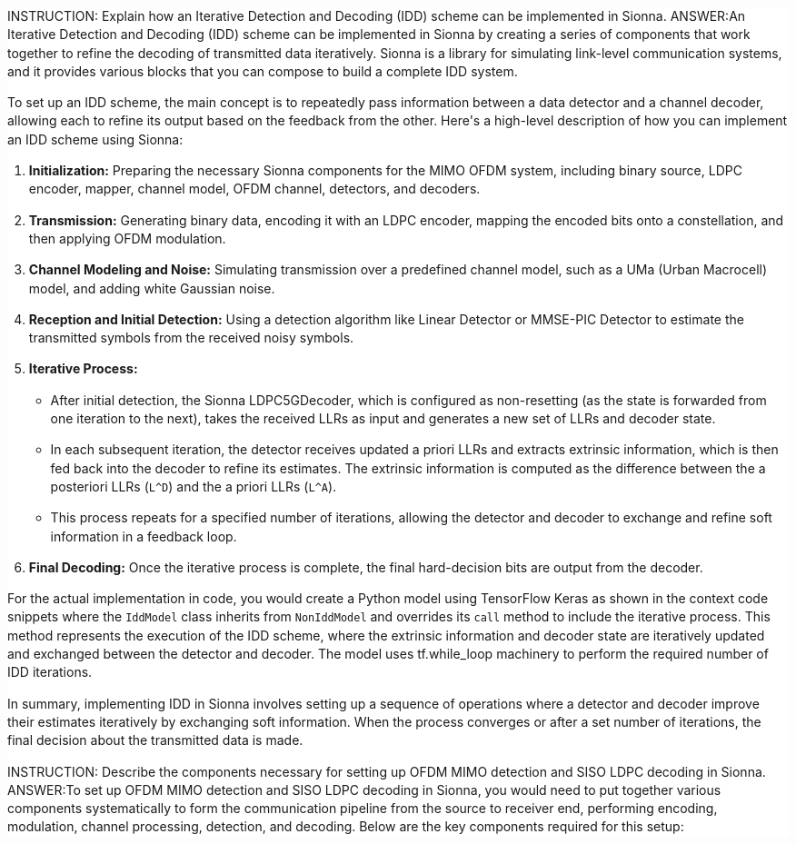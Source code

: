 INSTRUCTION: Explain how an Iterative Detection and Decoding (IDD) scheme can be implemented in Sionna.
ANSWER:An Iterative Detection and Decoding (IDD) scheme can be implemented in Sionna by creating a series of components that work together to refine the decoding of transmitted data iteratively. Sionna is a library for simulating link-level communication systems, and it provides various blocks that you can compose to build a complete IDD system.

To set up an IDD scheme, the main concept is to repeatedly pass information between a data detector and a channel decoder, allowing each to refine its output based on the feedback from the other. Here's a high-level description of how you can implement an IDD scheme using Sionna:

1. **Initialization:** Preparing the necessary Sionna components for the MIMO OFDM system, including binary source, LDPC encoder, mapper, channel model, OFDM channel, detectors, and decoders.

2. **Transmission:** Generating binary data, encoding it with an LDPC encoder, mapping the encoded bits onto a constellation, and then applying OFDM modulation.

3. **Channel Modeling and Noise:** Simulating transmission over a predefined channel model, such as a UMa (Urban Macrocell) model, and adding white Gaussian noise.

4. **Reception and Initial Detection:** Using a detection algorithm like Linear Detector or MMSE-PIC Detector to estimate the transmitted symbols from the received noisy symbols.

5. **Iterative Process:**

    - After initial detection, the Sionna LDPC5GDecoder, which is configured as non-resetting (as the state is forwarded from one iteration to the next), takes the received LLRs as input and generates a new set of LLRs and decoder state.
   
    - In each subsequent iteration, the detector receives updated a priori LLRs and extracts extrinsic information, which is then fed back into the decoder to refine its estimates. The extrinsic information is computed as the difference between the a posteriori LLRs (`L^D`) and the a priori LLRs (`L^A`).

    - This process repeats for a specified number of iterations, allowing the detector and decoder to exchange and refine soft information in a feedback loop.

6. **Final Decoding:** Once the iterative process is complete, the final hard-decision bits are output from the decoder.

For the actual implementation in code, you would create a Python model using TensorFlow Keras as shown in the context code snippets where the `IddModel` class inherits from `NonIddModel` and overrides its `call` method to include the iterative process. This method represents the execution of the IDD scheme, where the extrinsic information and decoder state are iteratively updated and exchanged between the detector and decoder. The model uses tf.while_loop machinery to perform the required number of IDD iterations.

In summary, implementing IDD in Sionna involves setting up a sequence of operations where a detector and decoder improve their estimates iteratively by exchanging soft information. When the process converges or after a set number of iterations, the final decision about the transmitted data is made.

INSTRUCTION: Describe the components necessary for setting up OFDM MIMO detection and SISO LDPC decoding in Sionna.
ANSWER:To set up OFDM MIMO detection and SISO LDPC decoding in Sionna, you would need to put together various components systematically to form the communication pipeline from the source to receiver end, performing encoding, modulation, channel processing, detection, and decoding. Below are the key components required for this setup:
